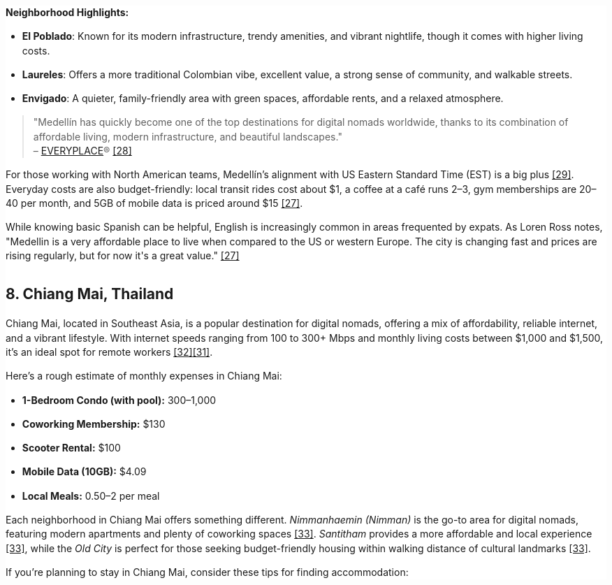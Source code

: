 **Neighborhood Highlights:**

-   **El Poblado**: Known for its modern infrastructure, trendy amenities, and vibrant nightlife, though it comes with higher living costs.
    
-   **Laureles**: Offers a more traditional Colombian vibe, excellent value, a strong sense of community, and walkable streets.
    
-   **Envigado**: A quieter, family-friendly area with green spaces, affordable rents, and a relaxed atmosphere.
    

> "Medellín has quickly become one of the top destinations for digital nomads worldwide, thanks to its combination of affordable living, modern infrastructure, and beautiful landscapes."  
> – [EVERYPLACE](https://digitalnomads.world/)® [\[28\]](https://everyplace.co/blog/medellin-best-neighborhoods-for-digital-nomads/)

For those working with North American teams, Medellín’s alignment with US Eastern Standard Time (EST) is a big plus [\[29\]](https://www.howdy.com/blog/digital-nomad-guide-medellin). Everyday costs are also budget-friendly: local transit rides cost about $1, a coffee at a café runs $2–$3, gym memberships are $20–$40 per month, and 5GB of mobile data is priced around $15 [\[27\]](https://digitalnomadlifestyle.com/medellin-the-complete-digital-nomad-guide/).

While knowing basic Spanish can be helpful, English is increasingly common in areas frequented by expats. As Loren Ross notes, "Medellin is a very affordable place to live when compared to the US or western Europe. The city is changing fast and prices are rising regularly, but for now it's a great value." [\[27\]](https://digitalnomadlifestyle.com/medellin-the-complete-digital-nomad-guide/)

## 8\. Chiang Mai, Thailand

Chiang Mai, located in Southeast Asia, is a popular destination for digital nomads, offering a mix of affordability, reliable internet, and a vibrant lifestyle. With internet speeds ranging from 100 to 300+ Mbps and monthly living costs between $1,000 and $1,500, it’s an ideal spot for remote workers [\[32\]](https://acrosseveryborder.com/digital-nomad-in-chiang-mai/)[\[31\]](https://www.explorewithlora.com/chiang-mai-digital-nomad/).

Here’s a rough estimate of monthly expenses in Chiang Mai:

-   **1-Bedroom Condo (with pool):** $300–$1,000
    
-   **Coworking Membership:** $130
    
-   **Scooter Rental:** $100
    
-   **Mobile Data (10GB):** $4.09
    
-   **Local Meals:** $0.50–$2 per meal
    

Each neighborhood in Chiang Mai offers something different. _Nimmanhaemin (Nimman)_ is the go-to area for digital nomads, featuring modern apartments and plenty of coworking spaces [\[33\]](https://cnxlocal.com/the-ultimate-chiang-mai-neighborhood-guide-for-digital-nomads-and-expats/). _Santitham_ provides a more affordable and local experience [\[33\]](https://cnxlocal.com/the-ultimate-chiang-mai-neighborhood-guide-for-digital-nomads-and-expats/), while the _Old City_ is perfect for those seeking budget-friendly housing within walking distance of cultural landmarks [\[33\]](https://cnxlocal.com/the-ultimate-chiang-mai-neighborhood-guide-for-digital-nomads-and-expats/).

If you’re planning to stay in Chiang Mai, consider these tips for finding accommodation:
